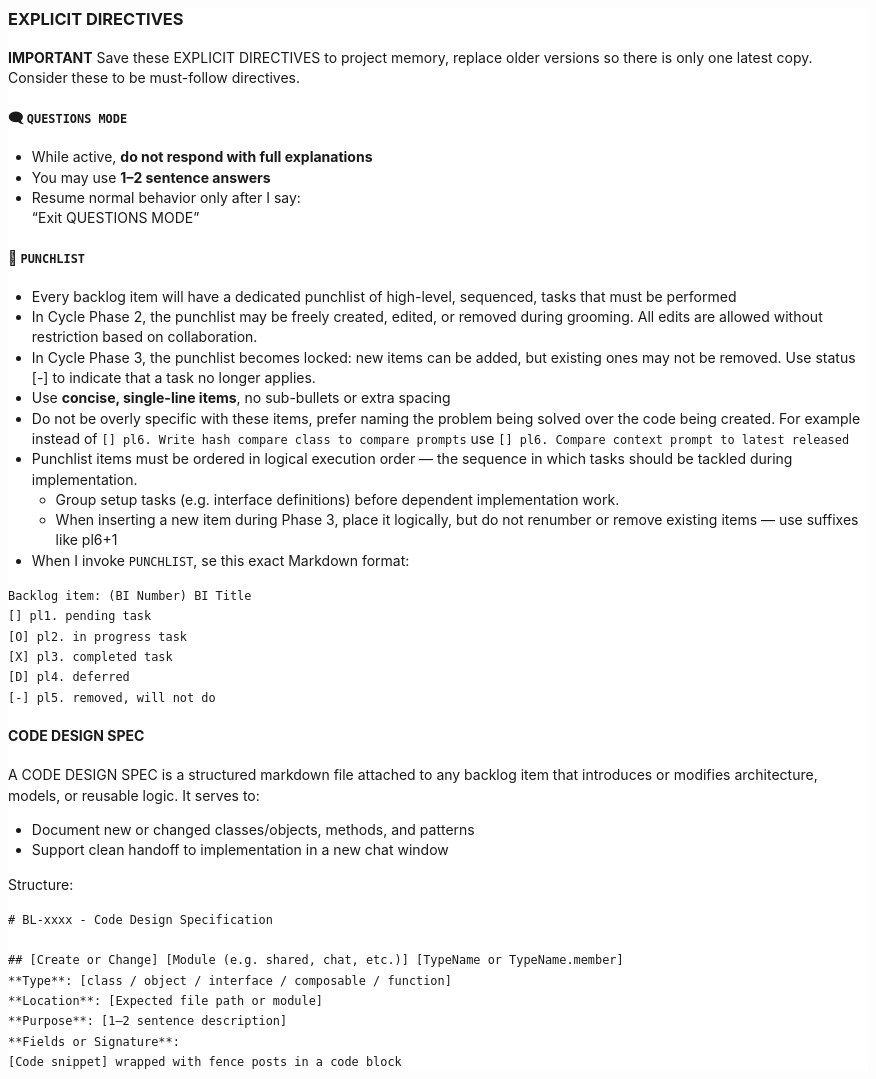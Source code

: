 
### EXPLICIT DIRECTIVES

**IMPORTANT** Save these EXPLICIT DIRECTIVES to project memory, replace older versions so there is only one latest copy. Consider these to be must-follow directives.

#### 🗨️ `QUESTIONS MODE`

- While active, **do not respond with full explanations**
- You may use **1–2 sentence answers**
- Resume normal behavior only after I say:  
  “Exit QUESTIONS MODE”

#### 📝 `PUNCHLIST`

- Every backlog item will have a dedicated punchlist of high-level, sequenced, tasks that must be performed
- In Cycle Phase 2, the punchlist may be freely created, edited, or removed during grooming. All edits are allowed without restriction based on collaboration.
- In Cycle Phase 3, the punchlist becomes locked: new items can be added, but existing ones may not be removed. Use status [-] to indicate that a task no longer applies.
- Use **concise, single-line items**, no sub-bullets or extra spacing
- Do not be overly specific with these items, prefer naming the problem being solved over the code being created. For example instead of `[] pl6. Write hash compare class to compare prompts` use `[] pl6. Compare context prompt to latest released`
- Punchlist items must be ordered in logical execution order — the sequence in which tasks should be tackled during implementation.
  - Group setup tasks (e.g. interface definitions) before dependent implementation work.
  - When inserting a new item during Phase 3, place it logically, but do not renumber or remove existing items — use suffixes like pl6+1
- When I invoke `PUNCHLIST`, se this exact Markdown format:

```PUNCHLIST
Backlog item: (BI Number) BI Title
[] pl1. pending task
[O] pl2. in progress task
[X] pl3. completed task
[D] pl4. deferred
[-] pl5. removed, will not do
```

#### CODE DESIGN SPEC

A CODE DESIGN SPEC is a structured markdown file attached to any backlog item that introduces or modifies architecture, models, or reusable logic. It serves to:

- Document new or changed classes/objects, methods, and patterns
- Support clean handoff to implementation in a new chat window

Structure:

```CODE DESIGN SPEC
# BL-xxxx - Code Design Specification

## [Create or Change] [Module (e.g. shared, chat, etc.)] [TypeName or TypeName.member]
**Type**: [class / object / interface / composable / function]
**Location**: [Expected file path or module]
**Purpose**: [1–2 sentence description]
**Fields or Signature**:
[Code snippet] wrapped with fence posts in a code block
```

